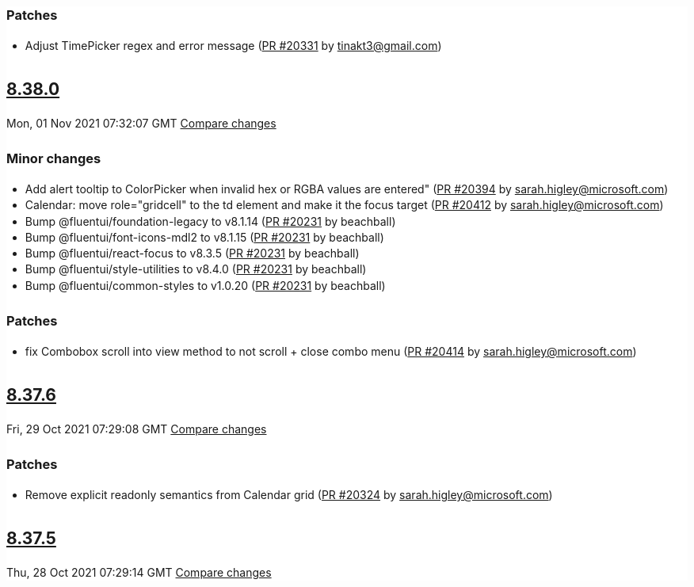 ### Patches

- Adjust TimePicker regex and error message ([PR #20331](https://github.com/microsoft/fluentui/pull/20331) by tinakt3@gmail.com)

## [8.38.0](https://github.com/microsoft/fluentui/tree/@fluentui/react_v8.38.0)

Mon, 01 Nov 2021 07:32:07 GMT 
[Compare changes](https://github.com/microsoft/fluentui/compare/@fluentui/react_v8.37.6..@fluentui/react_v8.38.0)

### Minor changes

- Add alert tooltip to ColorPicker when invalid hex or RGBA values are entered" ([PR #20394](https://github.com/microsoft/fluentui/pull/20394) by sarah.higley@microsoft.com)
- Calendar: move role="gridcell" to the td element and make it the focus target ([PR #20412](https://github.com/microsoft/fluentui/pull/20412) by sarah.higley@microsoft.com)
- Bump @fluentui/foundation-legacy to v8.1.14 ([PR #20231](https://github.com/microsoft/fluentui/pull/20231) by beachball)
- Bump @fluentui/font-icons-mdl2 to v8.1.15 ([PR #20231](https://github.com/microsoft/fluentui/pull/20231) by beachball)
- Bump @fluentui/react-focus to v8.3.5 ([PR #20231](https://github.com/microsoft/fluentui/pull/20231) by beachball)
- Bump @fluentui/style-utilities to v8.4.0 ([PR #20231](https://github.com/microsoft/fluentui/pull/20231) by beachball)
- Bump @fluentui/common-styles to v1.0.20 ([PR #20231](https://github.com/microsoft/fluentui/pull/20231) by beachball)

### Patches

- fix Combobox scroll into view method to not scroll + close combo menu ([PR #20414](https://github.com/microsoft/fluentui/pull/20414) by sarah.higley@microsoft.com)

## [8.37.6](https://github.com/microsoft/fluentui/tree/@fluentui/react_v8.37.6)

Fri, 29 Oct 2021 07:29:08 GMT 
[Compare changes](https://github.com/microsoft/fluentui/compare/@fluentui/react_v8.37.5..@fluentui/react_v8.37.6)

### Patches

- Remove explicit readonly semantics from Calendar grid ([PR #20324](https://github.com/microsoft/fluentui/pull/20324) by sarah.higley@microsoft.com)

## [8.37.5](https://github.com/microsoft/fluentui/tree/@fluentui/react_v8.37.5)

Thu, 28 Oct 2021 07:29:14 GMT 
[Compare changes](https://github.com/microsoft/fluentui/compare/@fluentui/react_v8.37.4..@fluentui/react_v8.37.5)
